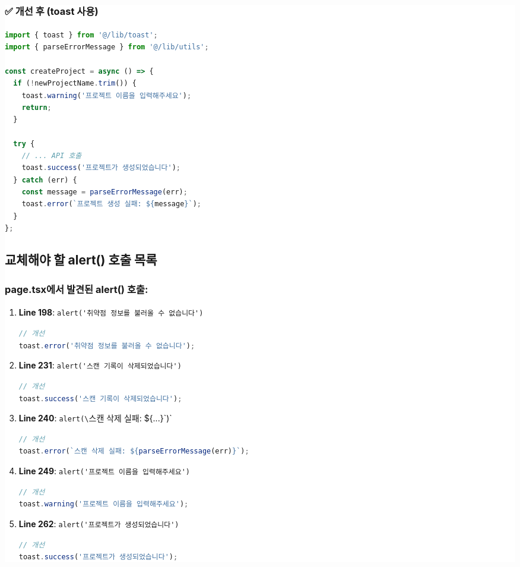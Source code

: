 ### ✅ 개선 후 (toast 사용)
```typescript
import { toast } from '@/lib/toast';
import { parseErrorMessage } from '@/lib/utils';

const createProject = async () => {
  if (!newProjectName.trim()) {
    toast.warning('프로젝트 이름을 입력해주세요');
    return;
  }

  try {
    // ... API 호출
    toast.success('프로젝트가 생성되었습니다');
  } catch (err) {
    const message = parseErrorMessage(err);
    toast.error(`프로젝트 생성 실패: ${message}`);
  }
};
```

## 교체해야 할 alert() 호출 목록

### page.tsx에서 발견된 alert() 호출:

1. **Line 198**: `alert('취약점 정보를 불러올 수 없습니다')`
   ```typescript
   // 개선
   toast.error('취약점 정보를 불러올 수 없습니다');
   ```

2. **Line 231**: `alert('스캔 기록이 삭제되었습니다')`
   ```typescript
   // 개선
   toast.success('스캔 기록이 삭제되었습니다');
   ```

3. **Line 240**: `alert(\`스캔 삭제 실패: ${...}\`)`
   ```typescript
   // 개선
   toast.error(`스캔 삭제 실패: ${parseErrorMessage(err)}`);
   ```

4. **Line 249**: `alert('프로젝트 이름을 입력해주세요')`
   ```typescript
   // 개선
   toast.warning('프로젝트 이름을 입력해주세요');
   ```

5. **Line 262**: `alert('프로젝트가 생성되었습니다')`
   ```typescript
   // 개선
   toast.success('프로젝트가 생성되었습니다');
   ```

